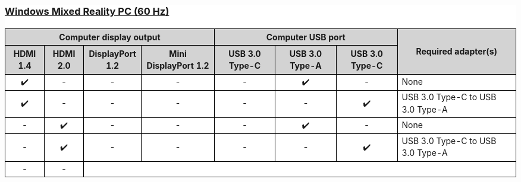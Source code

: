 
### [Windows Mixed Reality PC (60 Hz)](Windows-Mixed-Reality-minimum-PC-hardware-compatibility-guidelines.md)

<table>
  <tr style="border: 1px solid black">
    <th colspan="4" style="border: 1px solid black; background-color: lightgrey">Computer display output</th>
    <th colspan="3" style="border: 1px solid black; background-color: lightgrey">Computer USB port</th>
    <th rowspan="2" style=" vertical-align: middle; border: 1px solid black; background-color: lightgrey">Required adapter(s)</th>
  </tr>
  <tr style="border: 1px solid black; background-color: lightgrey">
    <th style="border: 1px solid black; background-color: lightgrey">HDMI 1.4</th>
    <th style="border: 1px solid black; background-color: lightgrey">HDMI 2.0</th>
    <th style="border: 1px solid black; background-color: lightgrey">DisplayPort 1.2</th>
    <th style="border: 1px solid black; background-color: lightgrey">Mini DisplayPort 1.2</th>
    <th style="border: 1px solid black; background-color: lightgrey">USB 3.0 Type-C</th>
    <th style="border: 1px solid black; background-color: lightgrey">USB 3.0 Type-A</th>
    <th style="border: 1px solid black; background-color: lightgrey">USB 3.0 Type-C</th>
  </tr>
  <tr style="border: 1px solid black;">
	<td style="text-align: center; vertical-align: middle; border: 1px solid black">✔️</td>
	<td style="text-align: center; vertical-align: middle; border: 1px solid black"> -</td>
	<td style="text-align: center; vertical-align: middle; border: 1px solid black"> -</td>
	<td style="text-align: center; vertical-align: middle; border: 1px solid black"> -</td>
	<td style="text-align: center; vertical-align: middle; border: 1px solid black"> -</td>
	<td style="text-align: center; vertical-align: middle; border: 1px solid black">✔️</td>
	<td style="text-align: center; vertical-align: middle; border: 1px solid black"> -</td>
	<td style="border: 1px solid black;">None</td>
</tr>
  <tr style="border: 1px solid black;">
    <td style="text-align: center; vertical-align: middle; border: 1px solid black">✔️</td>
    <td style="text-align: center; vertical-align: middle; border: 1px solid black"> -</td>
    <td style="text-align: center; vertical-align: middle; border: 1px solid black"> -</td>
    <td style="text-align: center; vertical-align: middle; border: 1px solid black"> -</td>
    <td style="text-align: center; vertical-align: middle; border: 1px solid black"> -</td>
    <td style="text-align: center; vertical-align: middle; border: 1px solid black"> -</td>
    <td style="text-align: center; vertical-align: middle; border: 1px solid black">✔️</td>
    <td style="border: 1px solid black;">USB 3.0 Type-C to USB 3.0 Type-A</td>
  </tr>
  <tr style="border: 1px solid black;">
    <td style="text-align: center; vertical-align: middle; border: 1px solid black"> -</td>
    <td style="text-align: center; vertical-align: middle; border: 1px solid black">✔️</td>
    <td style="text-align: center; vertical-align: middle; border: 1px solid black"> -</td>
    <td style="text-align: center; vertical-align: middle; border: 1px solid black"> -</td>
    <td style="text-align: center; vertical-align: middle; border: 1px solid black"> -</td>
    <td style="text-align: center; vertical-align: middle; border: 1px solid black">✔️</td>
    <td style="text-align: center; vertical-align: middle; border: 1px solid black"> -</td>
    <td style="border: 1px solid black;">None</td>
  </tr>
  <tr style="border: 1px solid black;">
    <td style="text-align: center; vertical-align: middle; border: 1px solid black"> -</td>
    <td style="text-align: center; vertical-align: middle; border: 1px solid black">✔️</td>
    <td style="text-align: center; vertical-align: middle; border: 1px solid black"> -</td>
    <td style="text-align: center; vertical-align: middle; border: 1px solid black"> -</td>
    <td style="text-align: center; vertical-align: middle; border: 1px solid black"> -</td>
    <td style="text-align: center; vertical-align: middle; border: 1px solid black"> -</td>
    <td style="text-align: center; vertical-align: middle; border: 1px solid black">✔️</td>
    <td style="border: 1px solid black;">USB 3.0 Type-C to USB 3.0 Type-A</td>
  </tr>
  <tr style="border: 1px solid black;">
    <td style="text-align: center; vertical-align: middle; border: 1px solid black"> -</td>
    <td style="text-align: center; vertical-align: middle; border: 1px solid black"> -</td>